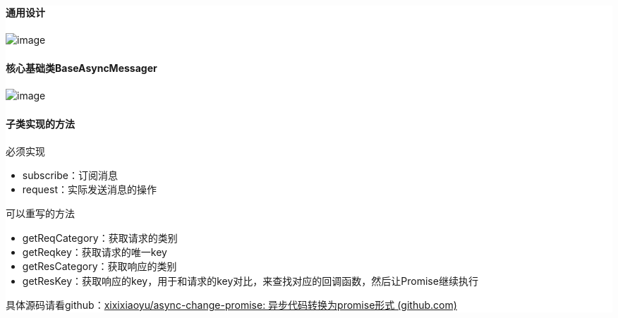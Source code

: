 #### 通用设计

![image](https://tva1.sinaimg.cn/large/007c1Ltfgy1h8njfxvdhtj31bu0skto8.jpg)



#### 核心基础类BaseAsyncMessager

![image](https://tva3.sinaimg.cn/large/007c1Ltfgy1h8njhdw4toj31e00qc7js.jpg)





#### 子类实现的方法

必须实现

- subscribe：订阅消息
- request：实际发送消息的操作



可以重写的方法

- getReqCategory：获取请求的类别
- getReqkey：获取请求的唯一key
- getResCategory：获取响应的类别
- getResKey：获取响应的key，用于和请求的key对比，来查找对应的回调函数，然后让Promise继续执行





具体源码请看github：[xixixiaoyu/async-change-promise: 异步代码转换为promise形式 (github.com)](https://github.com/xixixiaoyu/async-change-promise)



